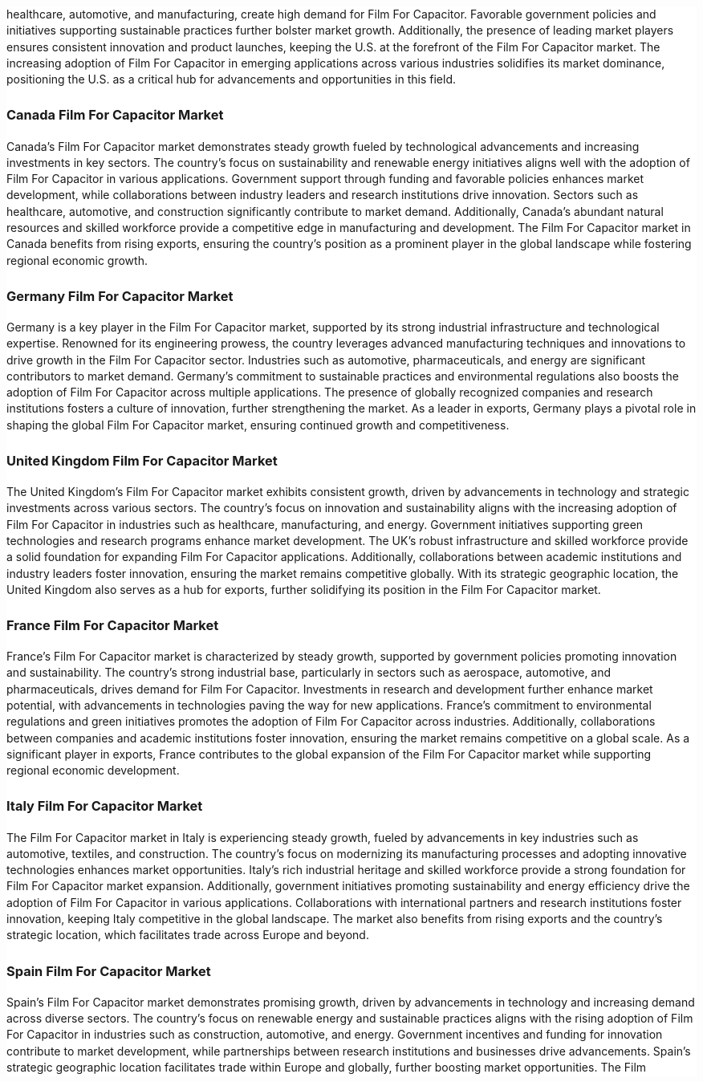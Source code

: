 healthcare, automotive, and manufacturing, create high demand for Film For Capacitor. Favorable government policies and initiatives supporting sustainable practices further bolster market growth. Additionally, the presence of leading market players ensures consistent innovation and product launches, keeping the U.S. at the forefront of the Film For Capacitor market. The increasing adoption of Film For Capacitor in emerging applications across various industries solidifies its market dominance, positioning the U.S. as a critical hub for advancements and opportunities in this field.</p><h3>Canada Film For Capacitor Market</h3><p>Canada&rsquo;s Film For Capacitor market demonstrates steady growth fueled by technological advancements and increasing investments in key sectors. The country&rsquo;s focus on sustainability and renewable energy initiatives aligns well with the adoption of Film For Capacitor in various applications. Government support through funding and favorable policies enhances market development, while collaborations between industry leaders and research institutions drive innovation. Sectors such as healthcare, automotive, and construction significantly contribute to market demand. Additionally, Canada&rsquo;s abundant natural resources and skilled workforce provide a competitive edge in manufacturing and development. The Film For Capacitor market in Canada benefits from rising exports, ensuring the country&rsquo;s position as a prominent player in the global landscape while fostering regional economic growth.</p><h3>Germany Film For Capacitor Market</h3><p>Germany is a key player in the Film For Capacitor market, supported by its strong industrial infrastructure and technological expertise. Renowned for its engineering prowess, the country leverages advanced manufacturing techniques and innovations to drive growth in the Film For Capacitor sector. Industries such as automotive, pharmaceuticals, and energy are significant contributors to market demand. Germany&rsquo;s commitment to sustainable practices and environmental regulations also boosts the adoption of Film For Capacitor across multiple applications. The presence of globally recognized companies and research institutions fosters a culture of innovation, further strengthening the market. As a leader in exports, Germany plays a pivotal role in shaping the global Film For Capacitor market, ensuring continued growth and competitiveness.</p><h3>United Kingdom Film For Capacitor Market</h3><p>The United Kingdom&rsquo;s Film For Capacitor market exhibits consistent growth, driven by advancements in technology and strategic investments across various sectors. The country&rsquo;s focus on innovation and sustainability aligns with the increasing adoption of Film For Capacitor in industries such as healthcare, manufacturing, and energy. Government initiatives supporting green technologies and research programs enhance market development. The UK&rsquo;s robust infrastructure and skilled workforce provide a solid foundation for expanding Film For Capacitor applications. Additionally, collaborations between academic institutions and industry leaders foster innovation, ensuring the market remains competitive globally. With its strategic geographic location, the United Kingdom also serves as a hub for exports, further solidifying its position in the Film For Capacitor market.</p><h3>France Film For Capacitor Market</h3><p>France&rsquo;s Film For Capacitor market is characterized by steady growth, supported by government policies promoting innovation and sustainability. The country&rsquo;s strong industrial base, particularly in sectors such as aerospace, automotive, and pharmaceuticals, drives demand for Film For Capacitor. Investments in research and development further enhance market potential, with advancements in technologies paving the way for new applications. France&rsquo;s commitment to environmental regulations and green initiatives promotes the adoption of Film For Capacitor across industries. Additionally, collaborations between companies and academic institutions foster innovation, ensuring the market remains competitive on a global scale. As a significant player in exports, France contributes to the global expansion of the Film For Capacitor market while supporting regional economic development.</p><h3>Italy Film For Capacitor Market</h3><p>The Film For Capacitor market in Italy is experiencing steady growth, fueled by advancements in key industries such as automotive, textiles, and construction. The country&rsquo;s focus on modernizing its manufacturing processes and adopting innovative technologies enhances market opportunities. Italy&rsquo;s rich industrial heritage and skilled workforce provide a strong foundation for Film For Capacitor market expansion. Additionally, government initiatives promoting sustainability and energy efficiency drive the adoption of Film For Capacitor in various applications. Collaborations with international partners and research institutions foster innovation, keeping Italy competitive in the global landscape. The market also benefits from rising exports and the country&rsquo;s strategic location, which facilitates trade across Europe and beyond.</p><h3>Spain Film For Capacitor Market</h3><p>Spain&rsquo;s Film For Capacitor market demonstrates promising growth, driven by advancements in technology and increasing demand across diverse sectors. The country&rsquo;s focus on renewable energy and sustainable practices aligns with the rising adoption of Film For Capacitor in industries such as construction, automotive, and energy. Government incentives and funding for innovation contribute to market development, while partnerships between research institutions and businesses drive advancements. Spain&rsquo;s strategic geographic location facilitates trade within Europe and globally, further boosting market opportunities. The Film